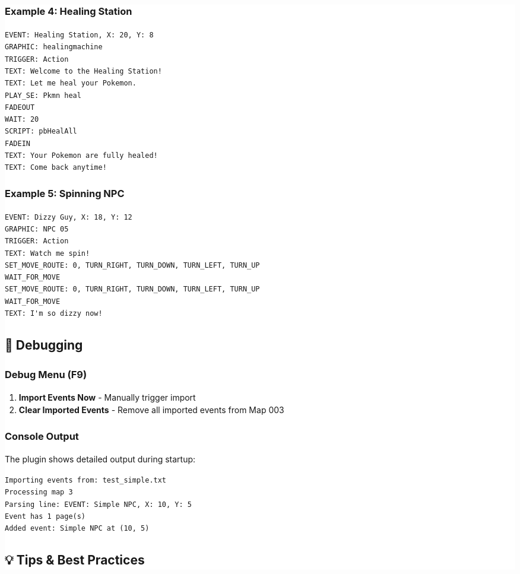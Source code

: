 ### Example 4: Healing Station

```
EVENT: Healing Station, X: 20, Y: 8
GRAPHIC: healingmachine
TRIGGER: Action
TEXT: Welcome to the Healing Station!
TEXT: Let me heal your Pokemon.
PLAY_SE: Pkmn heal
FADEOUT
WAIT: 20
SCRIPT: pbHealAll
FADEIN
TEXT: Your Pokemon are fully healed!
TEXT: Come back anytime!
```

### Example 5: Spinning NPC

```
EVENT: Dizzy Guy, X: 18, Y: 12
GRAPHIC: NPC 05
TRIGGER: Action
TEXT: Watch me spin!
SET_MOVE_ROUTE: 0, TURN_RIGHT, TURN_DOWN, TURN_LEFT, TURN_UP
WAIT_FOR_MOVE
SET_MOVE_ROUTE: 0, TURN_RIGHT, TURN_DOWN, TURN_LEFT, TURN_UP
WAIT_FOR_MOVE
TEXT: I'm so dizzy now!
```

## 🐛 Debugging

### Debug Menu (F9)

1. **Import Events Now** - Manually trigger import
2. **Clear Imported Events** - Remove all imported events from Map 003

### Console Output

The plugin shows detailed output during startup:

```
Importing events from: test_simple.txt
Processing map 3
Parsing line: EVENT: Simple NPC, X: 10, Y: 5
Event has 1 page(s)
Added event: Simple NPC at (10, 5)
```

## 💡 Tips & Best Practices
